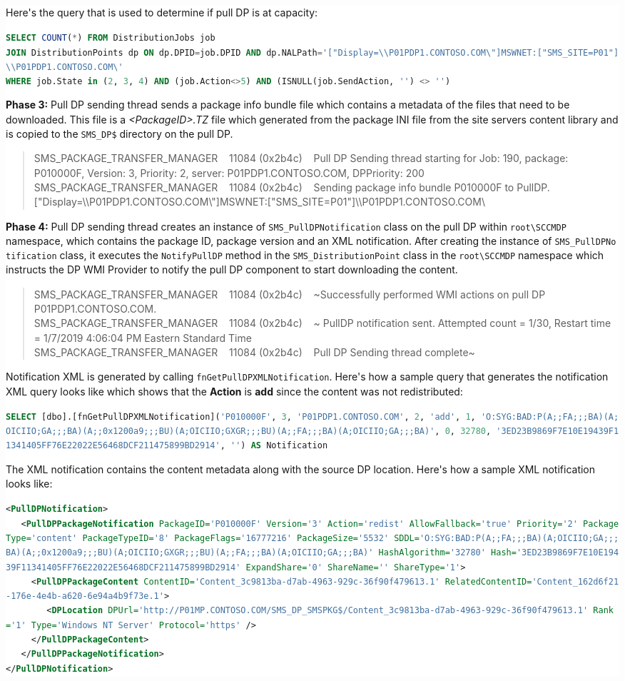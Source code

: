    Here's the query that is used to determine if pull DP is at capacity:

   ```sql
   SELECT COUNT(*) FROM DistributionJobs job
   JOIN DistributionPoints dp ON dp.DPID=job.DPID AND dp.NALPath='["Display=\\P01PDP1.CONTOSO.COM\"]MSWNET:["SMS_SITE=P01"]\\P01PDP1.CONTOSO.COM\'
   WHERE job.State in (2, 3, 4) AND (job.Action<>5) AND (ISNULL(job.SendAction, '') <> '')
   ```

   **Phase 3:** Pull DP sending thread sends a package info bundle file which contains a metadata of the files that need to be downloaded. This file is a *\<PackageID>.TZ* file which generated from the package INI file from the site servers content library and is copied to the `SMS_DP$` directory on the pull DP.

   > SMS_PACKAGE_TRANSFER_MANAGER    11084 (0x2b4c)    Pull DP Sending thread starting for Job: 190, package: P010000F, Version: 3, Priority: 2, server: P01PDP1.CONTOSO.COM, DPPriority: 200  
   > SMS_PACKAGE_TRANSFER_MANAGER    11084 (0x2b4c)    Sending package info bundle P010000F to PullDP. ["Display=\\\P01PDP1.CONTOSO.COM\\"]MSWNET:["SMS_SITE=P01"]\\\P01PDP1.CONTOSO.COM\\

   **Phase 4:** Pull DP sending thread creates an instance of `SMS_PullDPNotification` class on the pull DP within `root\SCCMDP` namespace, which contains the package ID, package version and an XML notification. After creating the instance of `SMS_PullDPNotification` class, it executes the `NotifyPullDP` method in the `SMS_DistributionPoint` class in the `root\SCCMDP` namespace which instructs the DP WMI Provider to notify the pull DP component to start downloading the content.

   > SMS_PACKAGE_TRANSFER_MANAGER    11084 (0x2b4c)    ~Successfully performed WMI actions on pull DP P01PDP1.CONTOSO.COM.  
   > SMS_PACKAGE_TRANSFER_MANAGER    11084 (0x2b4c)    ~ PullDP notification sent. Attempted count = 1/30, Restart time = 1/7/2019 4:06:04 PM Eastern Standard Time  
   > SMS_PACKAGE_TRANSFER_MANAGER    11084 (0x2b4c)    Pull DP Sending thread complete~

   Notification XML is generated by calling `fnGetPullDPXMLNotification`. Here's how a sample query that generates the notification XML query looks like which shows that the **Action** is **add** since the content was not redistributed:

   ```sql
   SELECT [dbo].[fnGetPullDPXMLNotification]('P010000F', 3, 'P01PDP1.CONTOSO.COM', 2, 'add', 1, 'O:SYG:BAD:P(A;;FA;;;BA)(A;OICIIO;GA;;;BA)(A;;0x1200a9;;;BU)(A;OICIIO;GXGR;;;BU)(A;;FA;;;BA)(A;OICIIO;GA;;;BA)', 0, 32780, '3ED23B9869F7E10E19439F11341405FF76E22022E56468DCF211475899BD2914', '') AS Notification
   ```

   The XML notification contains the content metadata along with the source DP location. Here's how a sample XML notification looks like:

   ```xml
   <PullDPNotification>
      <PullDPPackageNotification PackageID='P010000F' Version='3' Action='redist' AllowFallback='true' Priority='2' PackageType='content' PackageTypeID='8' PackageFlags='16777216' PackageSize='5532' SDDL='O:SYG:BAD:P(A;;FA;;;BA)(A;OICIIO;GA;;;BA)(A;;0x1200a9;;;BU)(A;OICIIO;GXGR;;;BU)(A;;FA;;;BA)(A;OICIIO;GA;;;BA)' HashAlgorithm='32780' Hash='3ED23B9869F7E10E19439F11341405FF76E22022E56468DCF211475899BD2914' ExpandShare='0' ShareName='' ShareType='1'>
        <PullDPPackageContent ContentID='Content_3c9813ba-d7ab-4963-929c-36f90f479613.1' RelatedContentID='Content_162d6f21-176e-4e4b-a620-6e94a4b9f73e.1'>
           <DPLocation DPUrl='http://P01MP.CONTOSO.COM/SMS_DP_SMSPKG$/Content_3c9813ba-d7ab-4963-929c-36f90f479613.1' Rank='1' Type='Windows NT Server' Protocol='https' />
        </PullDPPackageContent>
      </PullDPPackageNotification>
   </PullDPNotification>
   ```
